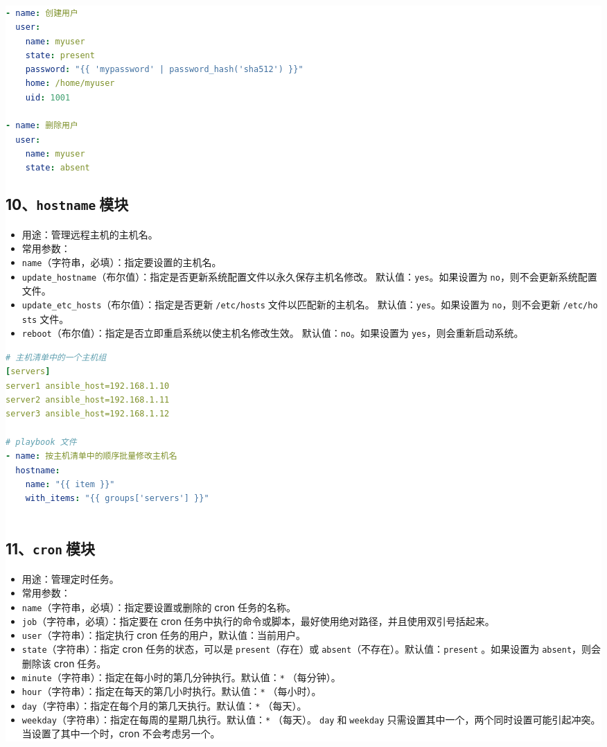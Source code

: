 ```yaml
- name: 创建用户
  user:
    name: myuser
    state: present
    password: "{{ 'mypassword' | password_hash('sha512') }}"
    home: /home/myuser
    uid: 1001

- name: 删除用户
  user:
    name: myuser
    state: absent
```



## 10、`hostname` 模块

- 用途：管理远程主机的主机名。
- 常用参数：
- `name`（字符串，必填）：指定要设置的主机名。 
- `update_hostname`（布尔值）：指定是否更新系统配置文件以永久保存主机名修改。 默认值：`yes`。如果设置为 `no`，则不会更新系统配置文件。
- `update_etc_hosts`（布尔值）：指定是否更新 `/etc/hosts` 文件以匹配新的主机名。 默认值：`yes`。如果设置为 `no`，则不会更新 `/etc/hosts` 文件。
- `reboot`（布尔值）：指定是否立即重启系统以使主机名修改生效。 默认值：`no`。如果设置为 `yes`，则会重新启动系统。

```yaml
# 主机清单中的一个主机组
[servers]
server1 ansible_host=192.168.1.10
server2 ansible_host=192.168.1.11
server3 ansible_host=192.168.1.12

# playbook 文件
- name: 按主机清单中的顺序批量修改主机名
  hostname:
    name: "{{ item }}"
    with_items: "{{ groups['servers'] }}"
    
```



## 11、`cron` 模块

- 用途：管理定时任务。
- 常用参数：
- `name`（字符串，必填）：指定要设置或删除的 cron 任务的名称。
- `job`（字符串，必填）：指定要在 cron 任务中执行的命令或脚本，最好使用绝对路径，并且使用双引号括起来。
- `user`（字符串）：指定执行 cron 任务的用户，默认值：当前用户。
- `state`（字符串）：指定 cron 任务的状态，可以是 `present`（存在）或 `absent`（不存在）。默认值：`present` 。如果设置为 `absent`，则会删除该 cron 任务。
- `minute`（字符串）：指定在每小时的第几分钟执行。默认值：`*` （每分钟）。
- `hour`（字符串）：指定在每天的第几小时执行。默认值：`*` （每小时）。
- `day`（字符串）：指定在每个月的第几天执行。默认值：`*` （每天）。
- `weekday`（字符串）：指定在每周的星期几执行。默认值：`*` （每天）。 `day` 和 `weekday` 只需设置其中一个，两个同时设置可能引起冲突。当设置了其中一个时，cron 不会考虑另一个。
